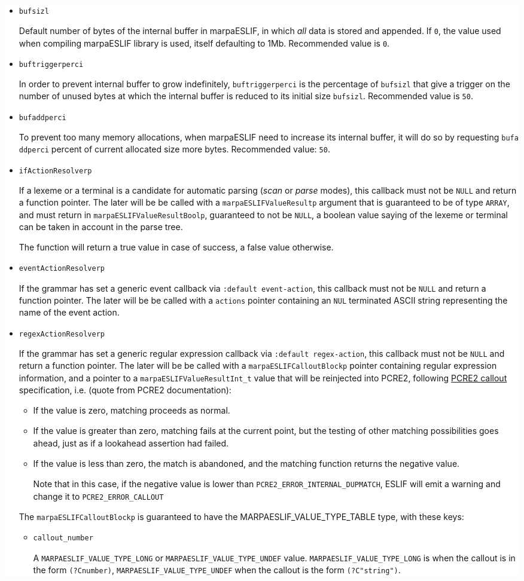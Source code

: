 - `bufsizl`

    Default number of bytes of the internal buffer in marpaESLIF, in which _all_ data is stored and appended. If `0`, the value used when compiling marpaESLIF library is used, itself defaulting to 1Mb. Recommended value is `0`.

- `buftriggerperci`

    In order to prevent internal buffer to grow indefinitely, `buftriggerperci` is the percentage of `bufsizl` that give a trigger on the number of unused bytes at which the internal buffer is reduced to its initial size `bufsizl`. Recommended value is `50`.

- `bufaddperci`

    To prevent too many memory allocations, when marpaESLIF need to increase its internal buffer, it will do so by requesting `bufaddperci` percent of current allocated size more bytes. Recommended value: `50`.

- `ifActionResolverp`

    If a lexeme or a terminal is a candidate for automatic parsing (_scan_ or _parse_ modes), this callback must not be `NULL` and return a function pointer. The later will be be called with a `marpaESLIFValueResultp` argument that is guaranteed to be of type `ARRAY`, and must return in `marpaESLIFValueResultBoolp`, guaranteed to not be `NULL`, a boolean value saying of the lexeme or terminal can be taken in account in the parse tree.

    The function will return a true value in case of success, a false value otherwise.

- `eventActionResolverp`

    If the grammar has set a generic event callback via `:default event-action`, this callback must not be `NULL` and return a function pointer. The later will be be called with a `actions` pointer containing an `NUL` terminated ASCII string representing the name of the event action.

- `regexActionResolverp`

    If the grammar has set a generic regular expression callback via `:default regex-action`, this callback must not be `NULL` and return a function pointer. The later will be be called with a `marpaESLIFCalloutBlockp` pointer containing regular expression information, and a pointer to a `marpaESLIFValueResultInt_t` value that will be reinjected into PCRE2, following [PCRE2 callout](https://www.pcre.org/current/doc/html/pcre2callout.html) specification, i.e. (quote from PCRE2 documentation):

    - If the value is zero, matching proceeds as normal.
    - If the value is greater than zero, matching fails at the current point, but the testing of other matching possibilities goes ahead, just as if a lookahead assertion had failed.
    - If the value is less than zero, the match is abandoned, and the matching function returns the negative value.

        Note that in this case, if the negative value is lower than `PCRE2_ERROR_INTERNAL_DUPMATCH`, ESLIF will emit a warning and change it to `PCRE2_ERROR_CALLOUT`

    The `marpaESLIFCalloutBlockp` is guaranteed to have the MARPAESLIF\_VALUE\_TYPE\_TABLE type, with these keys:

    - `callout_number`

        A `MARPAESLIF_VALUE_TYPE_LONG` or `MARPAESLIF_VALUE_TYPE_UNDEF` value. `MARPAESLIF_VALUE_TYPE_LONG` is when the callout is in the form `(?Cnumber)`, `MARPAESLIF_VALUE_TYPE_UNDEF` when the callout is the form `(?C"string")`.
